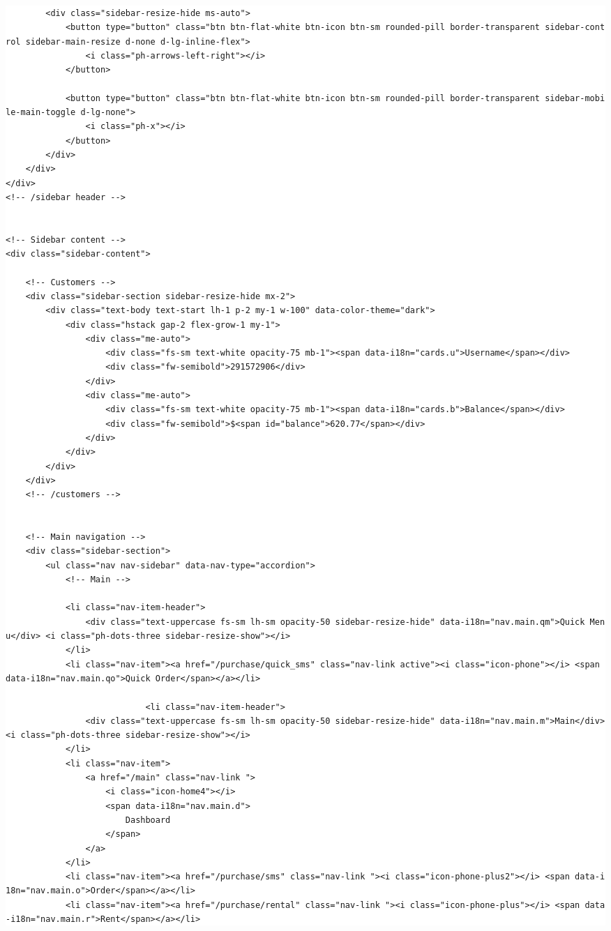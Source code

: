 			<div class="sidebar-resize-hide ms-auto">
				<button type="button" class="btn btn-flat-white btn-icon btn-sm rounded-pill border-transparent sidebar-control sidebar-main-resize d-none d-lg-inline-flex">
					<i class="ph-arrows-left-right"></i>
				</button>

				<button type="button" class="btn btn-flat-white btn-icon btn-sm rounded-pill border-transparent sidebar-mobile-main-toggle d-lg-none">
					<i class="ph-x"></i>
				</button>
			</div>
		</div>
	</div>
	<!-- /sidebar header -->


	<!-- Sidebar content -->
	<div class="sidebar-content">

		<!-- Customers -->
		<div class="sidebar-section sidebar-resize-hide mx-2">
			<div class="text-body text-start lh-1 p-2 my-1 w-100" data-color-theme="dark">
				<div class="hstack gap-2 flex-grow-1 my-1">
					<div class="me-auto">
						<div class="fs-sm text-white opacity-75 mb-1"><span data-i18n="cards.u">Username</span></div>
						<div class="fw-semibold">291572906</div>
					</div>
					<div class="me-auto">
						<div class="fs-sm text-white opacity-75 mb-1"><span data-i18n="cards.b">Balance</span></div>
						<div class="fw-semibold">$<span id="balance">620.77</span></div>
					</div>
				</div>
			</div>
		</div>
		<!-- /customers -->


		<!-- Main navigation -->
		<div class="sidebar-section">
			<ul class="nav nav-sidebar" data-nav-type="accordion">
				<!-- Main -->

				<li class="nav-item-header">
					<div class="text-uppercase fs-sm lh-sm opacity-50 sidebar-resize-hide" data-i18n="nav.main.qm">Quick Menu</div> <i class="ph-dots-three sidebar-resize-show"></i>
				</li>
				<li class="nav-item"><a href="/purchase/quick_sms" class="nav-link active"><i class="icon-phone"></i> <span data-i18n="nav.main.qo">Quick Order</span></a></li>

								<li class="nav-item-header">
					<div class="text-uppercase fs-sm lh-sm opacity-50 sidebar-resize-hide" data-i18n="nav.main.m">Main</div> <i class="ph-dots-three sidebar-resize-show"></i>
				</li>
				<li class="nav-item">
					<a href="/main" class="nav-link ">
						<i class="icon-home4"></i>
						<span data-i18n="nav.main.d">
							Dashboard
						</span>
					</a>
				</li>
				<li class="nav-item"><a href="/purchase/sms" class="nav-link "><i class="icon-phone-plus2"></i> <span data-i18n="nav.main.o">Order</span></a></li>
				<li class="nav-item"><a href="/purchase/rental" class="nav-link "><i class="icon-phone-plus"></i> <span data-i18n="nav.main.r">Rent</span></a></li>
